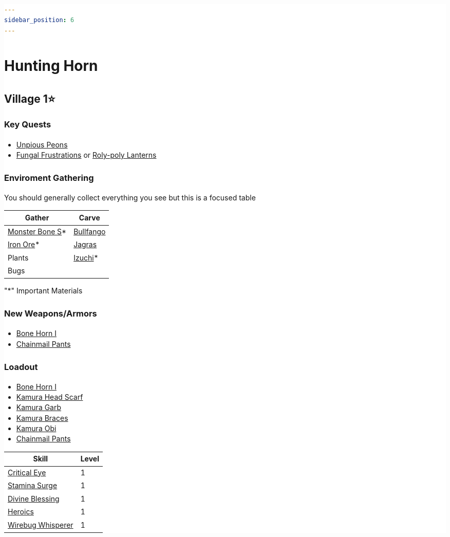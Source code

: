 ```yaml
---
sidebar_position: 6
---
```


# Hunting Horn

## Village 1⭐

### Key Quests
 - [Unpious Peons](https://monsterhunterrise.wiki.fextralife.com/Unpious+Peons)
 - [Fungal Frustrations](https://monsterhunterrise.wiki.fextralife.com/Fungal+Frustrations) or [Roly-poly Lanterns](https://monsterhunterrise.wiki.fextralife.com/Roly-poly+Lanterns)
 
### Enviroment Gathering

You should generally collect everything you see but this is a focused table

| Gather | Carve |
|----|----|
| [Monster Bone S](https://monsterhunterrise.wiki.fextralife.com/Monster+Bone+S)* | [Bullfango](https://monsterhunterrise.wiki.fextralife.com/Bullfango) |
| [Iron Ore](https://monsterhunterrise.wiki.fextralife.com/Iron+Ore)* | [Jagras](https://monsterhunterrise.wiki.fextralife.com/Jagras) |
| Plants | [Izuchi](https://monsterhunterrise.wiki.fextralife.com/Izuchi)* |
| Bugs |

"*" Important Materials

### New Weapons/Armors
 - [Bone Horn I](https://monsterhunterrise.wiki.fextralife.com/Bone+Horn+I)
 - [Chainmail Pants](https://monsterhunterrise.wiki.fextralife.com/Chainmail+Pants)

### Loadout
 - [Bone Horn I](https://monsterhunterrise.wiki.fextralife.com/Bone+Horn+I)
 - [Kamura Head Scarf](https://monsterhunterrise.wiki.fextralife.com/Kamura+Head+Scarf)
 - [Kamura Garb](https://monsterhunterrise.wiki.fextralife.com/Kamura+Garb)
 - [Kamura Braces](https://monsterhunterrise.wiki.fextralife.com/Kamura+Braces)
 - [Kamura Obi](https://monsterhunterrise.wiki.fextralife.com/Kamura+Obi)
 - [Chainmail Pants](https://monsterhunterrise.wiki.fextralife.com/Chainmail+Pants)

| Skill | Level |
|---|---|
| [Critical Eye](https://monsterhunterrise.wiki.fextralife.com/Critical+Eye) | 1 |
| [Stamina Surge](https://monsterhunterrise.wiki.fextralife.com/Stamina+Surge) | 1 |
| [Divine Blessing](https://monsterhunterrise.wiki.fextralife.com/Divine+Blessing) | 1 |
| [Heroics](https://monsterhunterrise.wiki.fextralife.com/Heroics) | 1 |
| [Wirebug Whisperer](https://monsterhunterrise.wiki.fextralife.com/Wirebug+Whisperer) | 1 |
